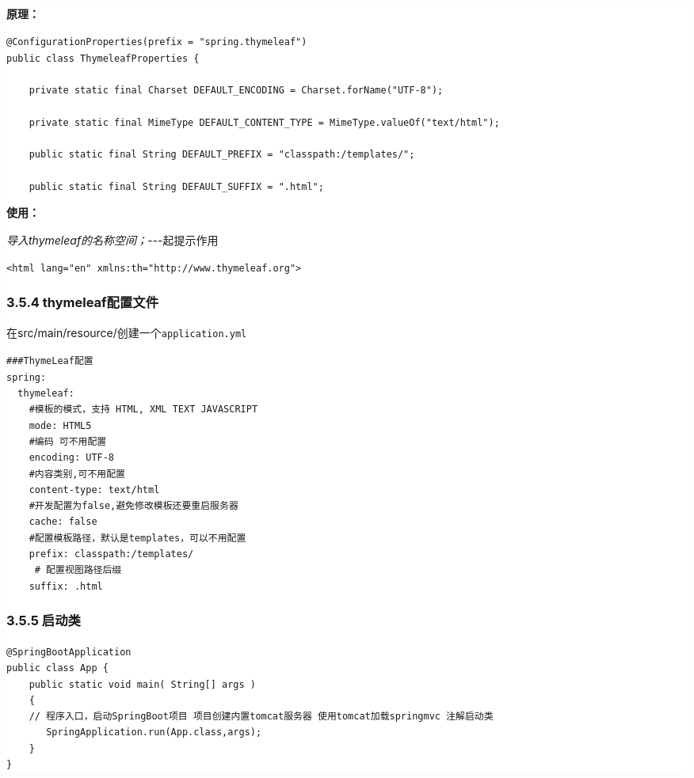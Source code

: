 **原理：**

```
@ConfigurationProperties(prefix = "spring.thymeleaf")
public class ThymeleafProperties {

	private static final Charset DEFAULT_ENCODING = Charset.forName("UTF-8");

	private static final MimeType DEFAULT_CONTENT_TYPE = MimeType.valueOf("text/html");

	public static final String DEFAULT_PREFIX = "classpath:/templates/";

	public static final String DEFAULT_SUFFIX = ".html";
```

**使用：**

*导入thymeleaf的名称空间；*---起提示作用

```
<html lang="en" xmlns:th="http://www.thymeleaf.org">
```

### **3.5.4 thymeleaf配置文件**

在src/main/resource/创建一个`application.yml`

```
###ThymeLeaf配置
spring:
  thymeleaf:
    #模板的模式，支持 HTML, XML TEXT JAVASCRIPT
    mode: HTML5
    #编码 可不用配置
    encoding: UTF-8
    #内容类别,可不用配置
    content-type: text/html
    #开发配置为false,避免修改模板还要重启服务器
    cache: false
    #配置模板路径，默认是templates，可以不用配置
    prefix: classpath:/templates/
     # 配置视图路径后缀
    suffix: .html
```

### **3.5.5 启动类**

```
@SpringBootApplication
public class App {
	public static void main( String[] args )
    {
	// 程序入口，启动SpringBoot项目 项目创建内置tomcat服务器 使用tomcat加载springmvc 注解启动类
       SpringApplication.run(App.class,args);
    }
}
```
